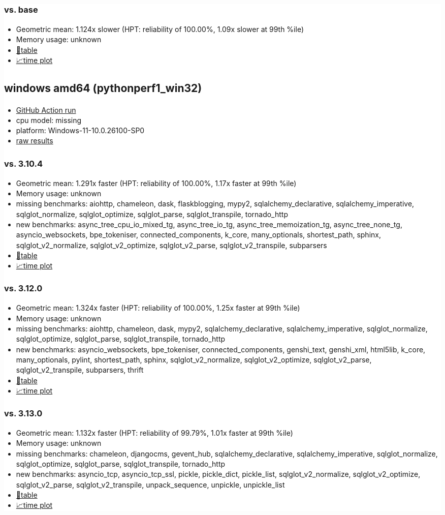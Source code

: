 ### vs. base

- Geometric mean: 1.124x slower (HPT: reliability of 100.00%, 1.09x slower at 99th %ile)
- Memory usage: unknown
- [📄table](bm-20250712-pythonperf1-amd64-python-47b01da4ccedd9c00fad-3.15.0a0-47b01da-vs-base.md)
- [📈time plot](bm-20250712-pythonperf1-amd64-python-47b01da4ccedd9c00fad-3.15.0a0-47b01da-vs-base.svg)

## windows amd64 (pythonperf1_win32)

- [GitHub Action run](https://github.com/faster-cpython/benchmarking/actions/runs/16243275875)
- cpu model: missing
- platform: Windows-11-10.0.26100-SP0
- [raw results](bm-20250712-pythonperf1_win32-amd64-python-47b01da4ccedd9c00fad-3.15.0a0-47b01da.json)

### vs. 3.10.4

- Geometric mean: 1.291x faster (HPT: reliability of 100.00%, 1.17x faster at 99th %ile)
- Memory usage: unknown
- missing benchmarks: aiohttp, chameleon, dask, flaskblogging, mypy2, sqlalchemy_declarative, sqlalchemy_imperative, sqlglot_normalize, sqlglot_optimize, sqlglot_parse, sqlglot_transpile, tornado_http
- new benchmarks: async_tree_cpu_io_mixed_tg, async_tree_io_tg, async_tree_memoization_tg, async_tree_none_tg, asyncio_websockets, bpe_tokeniser, connected_components, k_core, many_optionals, shortest_path, sphinx, sqlglot_v2_normalize, sqlglot_v2_optimize, sqlglot_v2_parse, sqlglot_v2_transpile, subparsers
- [📄table](bm-20250712-pythonperf1_win32-amd64-python-47b01da4ccedd9c00fad-3.15.0a0-47b01da-vs-3.10.4.md)
- [📈time plot](bm-20250712-pythonperf1_win32-amd64-python-47b01da4ccedd9c00fad-3.15.0a0-47b01da-vs-3.10.4.svg)

### vs. 3.12.0

- Geometric mean: 1.324x faster (HPT: reliability of 100.00%, 1.25x faster at 99th %ile)
- Memory usage: unknown
- missing benchmarks: aiohttp, chameleon, dask, mypy2, sqlalchemy_declarative, sqlalchemy_imperative, sqlglot_normalize, sqlglot_optimize, sqlglot_parse, sqlglot_transpile, tornado_http
- new benchmarks: asyncio_websockets, bpe_tokeniser, connected_components, genshi_text, genshi_xml, html5lib, k_core, many_optionals, pylint, shortest_path, sphinx, sqlglot_v2_normalize, sqlglot_v2_optimize, sqlglot_v2_parse, sqlglot_v2_transpile, subparsers, thrift
- [📄table](bm-20250712-pythonperf1_win32-amd64-python-47b01da4ccedd9c00fad-3.15.0a0-47b01da-vs-3.12.0.md)
- [📈time plot](bm-20250712-pythonperf1_win32-amd64-python-47b01da4ccedd9c00fad-3.15.0a0-47b01da-vs-3.12.0.svg)

### vs. 3.13.0

- Geometric mean: 1.132x faster (HPT: reliability of 99.79%, 1.01x faster at 99th %ile)
- Memory usage: unknown
- missing benchmarks: chameleon, djangocms, gevent_hub, sqlalchemy_declarative, sqlalchemy_imperative, sqlglot_normalize, sqlglot_optimize, sqlglot_parse, sqlglot_transpile, tornado_http
- new benchmarks: asyncio_tcp, asyncio_tcp_ssl, pickle, pickle_dict, pickle_list, sqlglot_v2_normalize, sqlglot_v2_optimize, sqlglot_v2_parse, sqlglot_v2_transpile, unpack_sequence, unpickle, unpickle_list
- [📄table](bm-20250712-pythonperf1_win32-amd64-python-47b01da4ccedd9c00fad-3.15.0a0-47b01da-vs-3.13.0.md)
- [📈time plot](bm-20250712-pythonperf1_win32-amd64-python-47b01da4ccedd9c00fad-3.15.0a0-47b01da-vs-3.13.0.svg)
